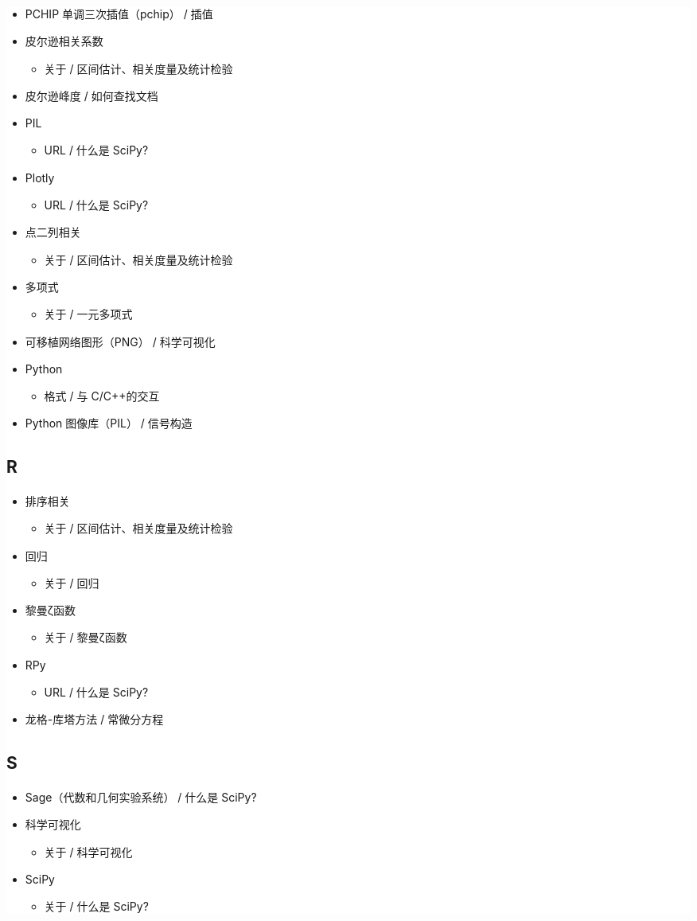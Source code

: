 +   PCHIP 单调三次插值（pchip） / 插值

+   皮尔逊相关系数

    +   关于 / 区间估计、相关度量及统计检验

+   皮尔逊峰度 / 如何查找文档

+   PIL

    +   URL / 什么是 SciPy?

+   Plotly

    +   URL / 什么是 SciPy?

+   点二列相关

    +   关于 / 区间估计、相关度量及统计检验

+   多项式

    +   关于 / 一元多项式

+   可移植网络图形（PNG） / 科学可视化

+   Python

    +   格式 / 与 C/C++的交互

+   Python 图像库（PIL） / 信号构造

## R

+   排序相关

    +   关于 / 区间估计、相关度量及统计检验

+   回归

    +   关于 / 回归

+   黎曼ζ函数

    +   关于 / 黎曼ζ函数

+   RPy

    +   URL / 什么是 SciPy?

+   龙格-库塔方法 / 常微分方程

## S

+   Sage（代数和几何实验系统） / 什么是 SciPy?

+   科学可视化

    +   关于 / 科学可视化

+   SciPy

    +   关于 / 什么是 SciPy?
